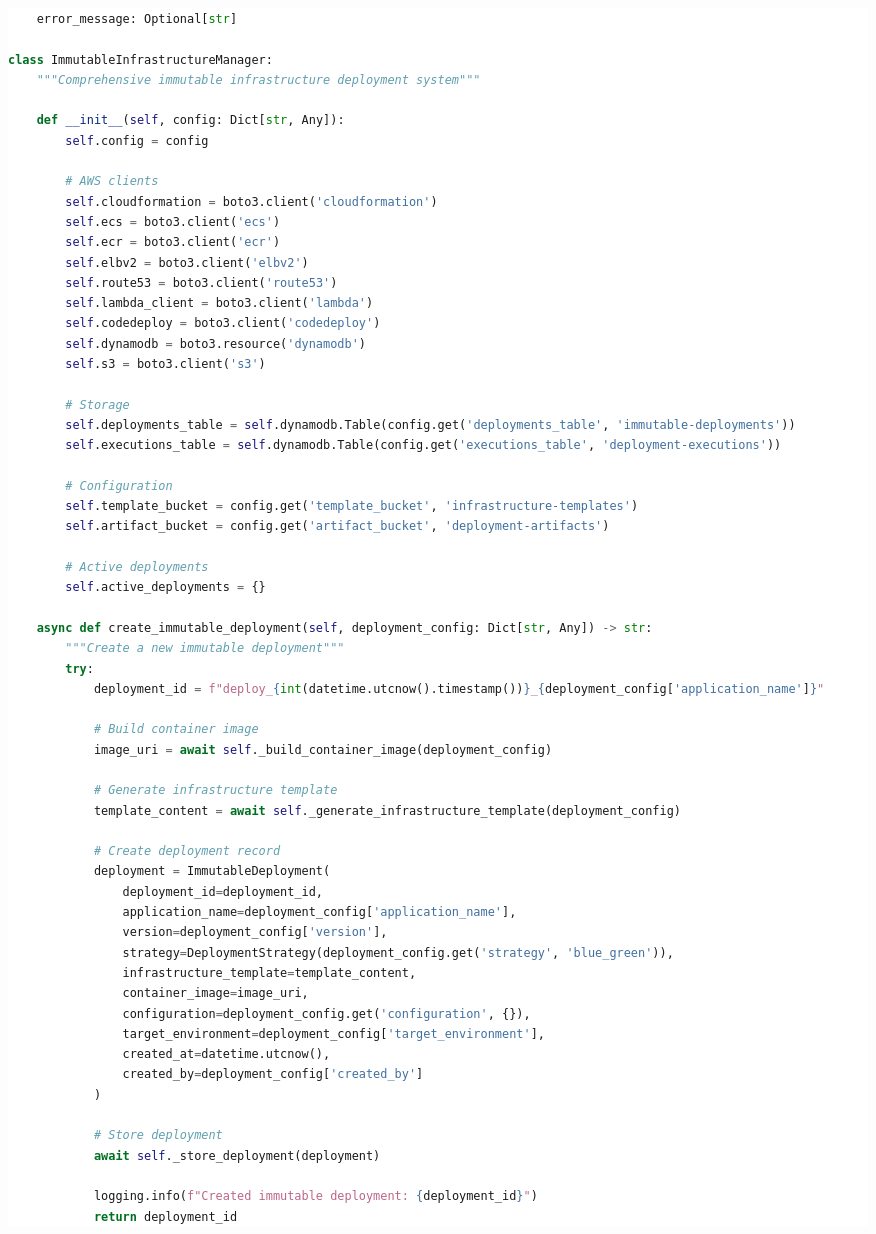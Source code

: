```python
    error_message: Optional[str]

class ImmutableInfrastructureManager:
    """Comprehensive immutable infrastructure deployment system"""
    
    def __init__(self, config: Dict[str, Any]):
        self.config = config
        
        # AWS clients
        self.cloudformation = boto3.client('cloudformation')
        self.ecs = boto3.client('ecs')
        self.ecr = boto3.client('ecr')
        self.elbv2 = boto3.client('elbv2')
        self.route53 = boto3.client('route53')
        self.lambda_client = boto3.client('lambda')
        self.codedeploy = boto3.client('codedeploy')
        self.dynamodb = boto3.resource('dynamodb')
        self.s3 = boto3.client('s3')
        
        # Storage
        self.deployments_table = self.dynamodb.Table(config.get('deployments_table', 'immutable-deployments'))
        self.executions_table = self.dynamodb.Table(config.get('executions_table', 'deployment-executions'))
        
        # Configuration
        self.template_bucket = config.get('template_bucket', 'infrastructure-templates')
        self.artifact_bucket = config.get('artifact_bucket', 'deployment-artifacts')
        
        # Active deployments
        self.active_deployments = {}
        
    async def create_immutable_deployment(self, deployment_config: Dict[str, Any]) -> str:
        """Create a new immutable deployment"""
        try:
            deployment_id = f"deploy_{int(datetime.utcnow().timestamp())}_{deployment_config['application_name']}"
            
            # Build container image
            image_uri = await self._build_container_image(deployment_config)
            
            # Generate infrastructure template
            template_content = await self._generate_infrastructure_template(deployment_config)
            
            # Create deployment record
            deployment = ImmutableDeployment(
                deployment_id=deployment_id,
                application_name=deployment_config['application_name'],
                version=deployment_config['version'],
                strategy=DeploymentStrategy(deployment_config.get('strategy', 'blue_green')),
                infrastructure_template=template_content,
                container_image=image_uri,
                configuration=deployment_config.get('configuration', {}),
                target_environment=deployment_config['target_environment'],
                created_at=datetime.utcnow(),
                created_by=deployment_config['created_by']
            )
            
            # Store deployment
            await self._store_deployment(deployment)
            
            logging.info(f"Created immutable deployment: {deployment_id}")
            return deployment_id
```
